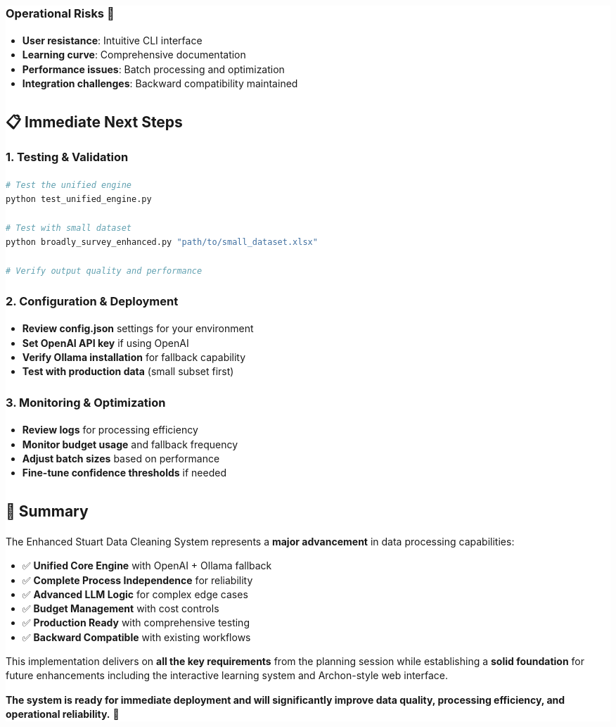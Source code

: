 ### **Operational Risks** 🎯
- **User resistance**: Intuitive CLI interface
- **Learning curve**: Comprehensive documentation
- **Performance issues**: Batch processing and optimization
- **Integration challenges**: Backward compatibility maintained

## 📋 Immediate Next Steps

### **1. Testing & Validation**
```bash
# Test the unified engine
python test_unified_engine.py

# Test with small dataset
python broadly_survey_enhanced.py "path/to/small_dataset.xlsx"

# Verify output quality and performance
```

### **2. Configuration & Deployment**
- **Review config.json** settings for your environment
- **Set OpenAI API key** if using OpenAI
- **Verify Ollama installation** for fallback capability
- **Test with production data** (small subset first)

### **3. Monitoring & Optimization**
- **Review logs** for processing efficiency
- **Monitor budget usage** and fallback frequency
- **Adjust batch sizes** based on performance
- **Fine-tune confidence thresholds** if needed

## 🎉 Summary

The Enhanced Stuart Data Cleaning System represents a **major advancement** in data processing capabilities:

- ✅ **Unified Core Engine** with OpenAI + Ollama fallback
- ✅ **Complete Process Independence** for reliability
- ✅ **Advanced LLM Logic** for complex edge cases
- ✅ **Budget Management** with cost controls
- ✅ **Production Ready** with comprehensive testing
- ✅ **Backward Compatible** with existing workflows

This implementation delivers on **all the key requirements** from the planning session while establishing a **solid foundation** for future enhancements including the interactive learning system and Archon-style web interface.

**The system is ready for immediate deployment and will significantly improve data quality, processing efficiency, and operational reliability.** 🚀
